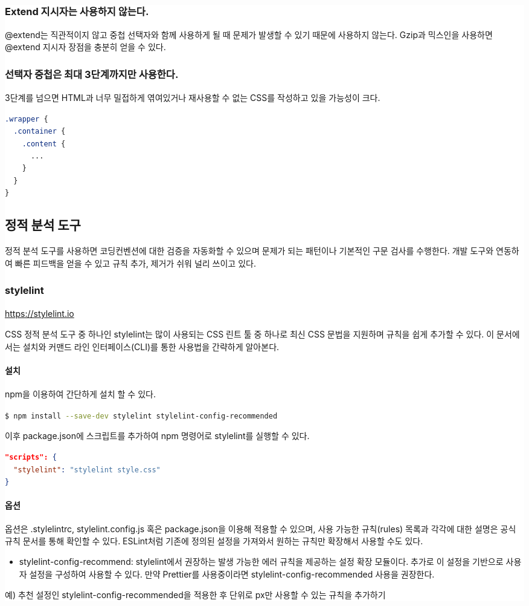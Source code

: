 ### Extend 지시자는 사용하지 않는다.

@extend는 직관적이지 않고 중첩 선택자와 함께 사용하게 될 때 문제가 발생할 수 있기 때문에 사용하지 않는다. Gzip과 믹스인을 사용하면 @extend 지시자 장점을 충분히 얻을 수 있다.

### 선택자 중첩은 최대 3단계까지만 사용한다.

3단계를 넘으면 HTML과 너무 밀접하게 엮여있거나 재사용할 수 없는 CSS를 작성하고 있을 가능성이 크다.

```scss
.wrapper {
  .container {
    .content {
      ...
    }
  }
}
```

## 정적 분석 도구

정적 분석 도구를 사용하면 코딩컨벤션에 대한 검증을 자동화할 수 있으며 문제가 되는 패턴이나 기본적인 구문 검사를 수행한다. 개발 도구와 연동하여 빠른 피드백을 얻을 수 있고 규칙 추가, 제거가 쉬워 널리 쓰이고 있다.

### stylelint

https://stylelint.io

CSS 정적 분석 도구 중 하나인 stylelint는 많이 사용되는 CSS 린트 툴 중 하나로 최신 CSS 문법을 지원하며 규칙을 쉽게 추가할 수 있다. 이 문서에서는 설치와 커맨드 라인 인터페이스(CLI)를 통한 사용법을 간략하게 알아본다.

#### 설치

npm을 이용하여 간단하게 설치 할 수 있다.

```bash
$ npm install --save-dev stylelint stylelint-config-recommended
```

이후 package.json에 스크립트를 추가하여 npm 명령어로 stylelint를 실행할 수 있다.

```json
"scripts": {
  "stylelint": "stylelint style.css"
}
```

#### 옵션

옵션은 .stylelintrc, stylelint.config.js 혹은 package.json을 이용해 적용할 수 있으며, 사용 가능한 규칙(rules) 목록과 각각에 대한 설명은 공식 규칙 문서를 통해 확인할 수 있다. ESLint처럼 기존에 정의된 설정을 가져와서 원하는 규칙만 확장해서 사용할 수도 있다.

- stylelint-config-recommend: stylelint에서 권장하는 발생 가능한 에러 규칙을 제공하는 설정 확장 모듈이다. 추가로 이 설정을 기반으로 사용자 설정을 구성하여 사용할 수 있다. 만약 Prettier를 사용중이라면 stylelint-config-recommended 사용을 권장한다.

예) 추천 설정인 stylelint-config-recommended을 적용한 후 단위로 px만 사용할 수 있는 규칙을 추가하기
